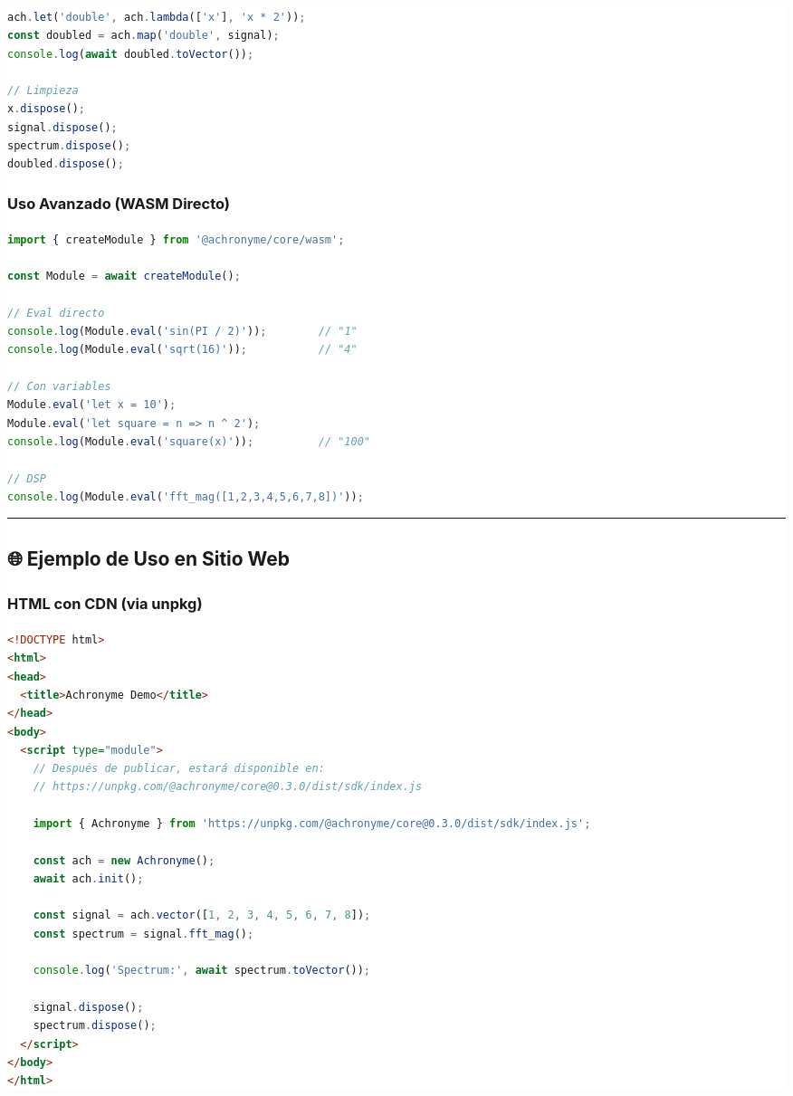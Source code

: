 ```typescript
ach.let('double', ach.lambda(['x'], 'x * 2'));
const doubled = ach.map('double', signal);
console.log(await doubled.toVector());

// Limpieza
x.dispose();
signal.dispose();
spectrum.dispose();
doubled.dispose();
```

### Uso Avanzado (WASM Directo)

```typescript
import { createModule } from '@achronyme/core/wasm';

const Module = await createModule();

// Eval directo
console.log(Module.eval('sin(PI / 2)'));        // "1"
console.log(Module.eval('sqrt(16)'));           // "4"

// Con variables
Module.eval('let x = 10');
Module.eval('let square = n => n ^ 2');
console.log(Module.eval('square(x)'));          // "100"

// DSP
console.log(Module.eval('fft_mag([1,2,3,4,5,6,7,8])'));
```

---

## 🌐 Ejemplo de Uso en Sitio Web

### HTML con CDN (via unpkg)

```html
<!DOCTYPE html>
<html>
<head>
  <title>Achronyme Demo</title>
</head>
<body>
  <script type="module">
    // Después de publicar, estará disponible en:
    // https://unpkg.com/@achronyme/core@0.3.0/dist/sdk/index.js

    import { Achronyme } from 'https://unpkg.com/@achronyme/core@0.3.0/dist/sdk/index.js';

    const ach = new Achronyme();
    await ach.init();

    const signal = ach.vector([1, 2, 3, 4, 5, 6, 7, 8]);
    const spectrum = signal.fft_mag();

    console.log('Spectrum:', await spectrum.toVector());

    signal.dispose();
    spectrum.dispose();
  </script>
</body>
</html>
```